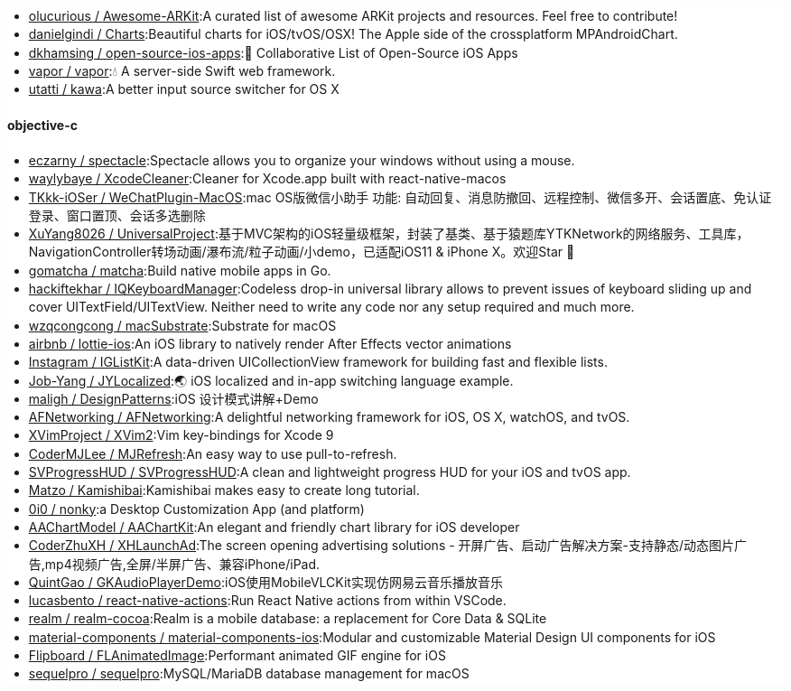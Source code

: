 * [olucurious / Awesome-ARKit](https://github.com/olucurious/Awesome-ARKit):A curated list of awesome ARKit projects and resources. Feel free to contribute!
* [danielgindi / Charts](https://github.com/danielgindi/Charts):Beautiful charts for iOS/tvOS/OSX! The Apple side of the crossplatform MPAndroidChart.
* [dkhamsing / open-source-ios-apps](https://github.com/dkhamsing/open-source-ios-apps):📱 Collaborative List of Open-Source iOS Apps
* [vapor / vapor](https://github.com/vapor/vapor):💧 A server-side Swift web framework.
* [utatti / kawa](https://github.com/utatti/kawa):A better input source switcher for OS X

#### objective-c
* [eczarny / spectacle](https://github.com/eczarny/spectacle):Spectacle allows you to organize your windows without using a mouse.
* [waylybaye / XcodeCleaner](https://github.com/waylybaye/XcodeCleaner):Cleaner for Xcode.app built with react-native-macos
* [TKkk-iOSer / WeChatPlugin-MacOS](https://github.com/TKkk-iOSer/WeChatPlugin-MacOS):mac OS版微信小助手 功能: 自动回复、消息防撤回、远程控制、微信多开、会话置底、免认证登录、窗口置顶、会话多选删除
* [XuYang8026 / UniversalProject](https://github.com/XuYang8026/UniversalProject):基于MVC架构的iOS轻量级框架，封装了基类、基于猿题库YTKNetwork的网络服务、工具库，NavigationController转场动画/瀑布流/粒子动画/小demo，已适配iOS11 & iPhone X。欢迎Star 🌟
* [gomatcha / matcha](https://github.com/gomatcha/matcha):Build native mobile apps in Go.
* [hackiftekhar / IQKeyboardManager](https://github.com/hackiftekhar/IQKeyboardManager):Codeless drop-in universal library allows to prevent issues of keyboard sliding up and cover UITextField/UITextView. Neither need to write any code nor any setup required and much more.
* [wzqcongcong / macSubstrate](https://github.com/wzqcongcong/macSubstrate):Substrate for macOS
* [airbnb / lottie-ios](https://github.com/airbnb/lottie-ios):An iOS library to natively render After Effects vector animations
* [Instagram / IGListKit](https://github.com/Instagram/IGListKit):A data-driven UICollectionView framework for building fast and flexible lists.
* [Job-Yang / JYLocalized](https://github.com/Job-Yang/JYLocalized):🌏 iOS localized and in-app switching language example.
* [maligh / DesignPatterns](https://github.com/maligh/DesignPatterns):iOS 设计模式讲解+Demo
* [AFNetworking / AFNetworking](https://github.com/AFNetworking/AFNetworking):A delightful networking framework for iOS, OS X, watchOS, and tvOS.
* [XVimProject / XVim2](https://github.com/XVimProject/XVim2):Vim key-bindings for Xcode 9
* [CoderMJLee / MJRefresh](https://github.com/CoderMJLee/MJRefresh):An easy way to use pull-to-refresh.
* [SVProgressHUD / SVProgressHUD](https://github.com/SVProgressHUD/SVProgressHUD):A clean and lightweight progress HUD for your iOS and tvOS app.
* [Matzo / Kamishibai](https://github.com/Matzo/Kamishibai):Kamishibai makes easy to create long tutorial.
* [0i0 / nonky](https://github.com/0i0/nonky):a Desktop Customization App (and platform)
* [AAChartModel / AAChartKit](https://github.com/AAChartModel/AAChartKit):An elegant and friendly chart library for iOS developer
* [CoderZhuXH / XHLaunchAd](https://github.com/CoderZhuXH/XHLaunchAd):The screen opening advertising solutions - 开屏广告、启动广告解决方案-支持静态/动态图片广告,mp4视频广告,全屏/半屏广告、兼容iPhone/iPad.
* [QuintGao / GKAudioPlayerDemo](https://github.com/QuintGao/GKAudioPlayerDemo):iOS使用MobileVLCKit实现仿网易云音乐播放音乐
* [lucasbento / react-native-actions](https://github.com/lucasbento/react-native-actions):Run React Native actions from within VSCode.
* [realm / realm-cocoa](https://github.com/realm/realm-cocoa):Realm is a mobile database: a replacement for Core Data & SQLite
* [material-components / material-components-ios](https://github.com/material-components/material-components-ios):Modular and customizable Material Design UI components for iOS
* [Flipboard / FLAnimatedImage](https://github.com/Flipboard/FLAnimatedImage):Performant animated GIF engine for iOS
* [sequelpro / sequelpro](https://github.com/sequelpro/sequelpro):MySQL/MariaDB database management for macOS
